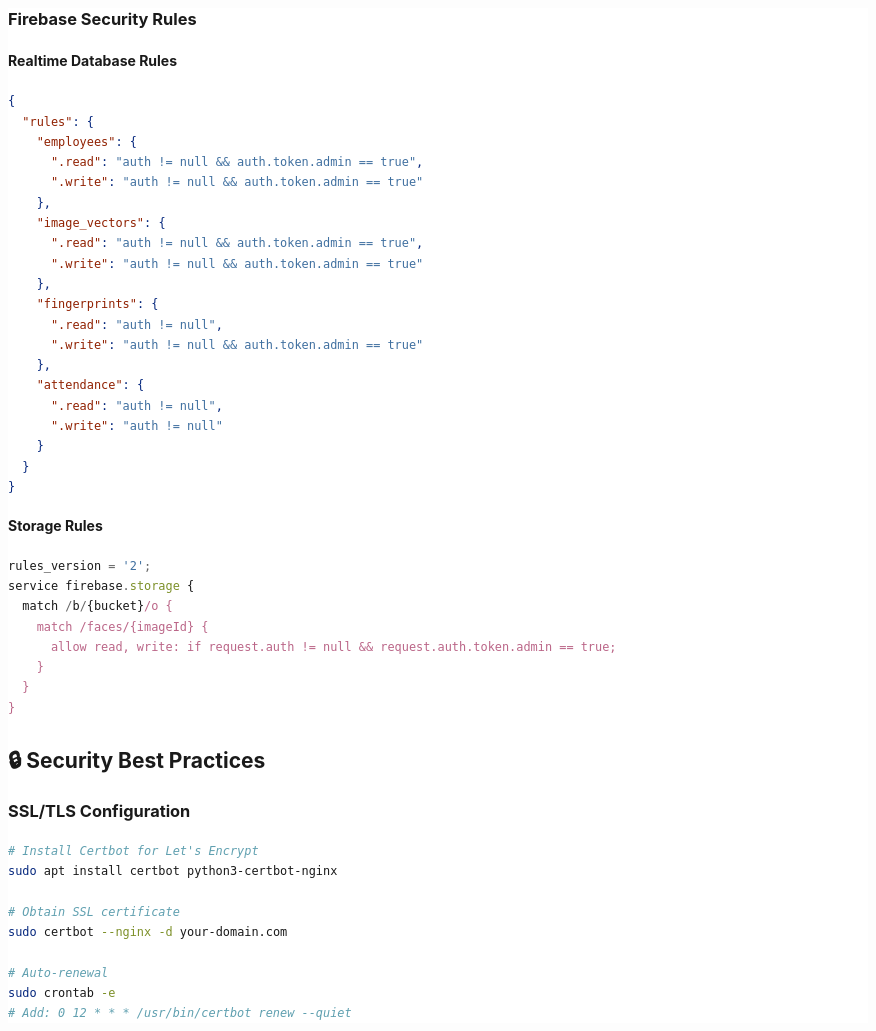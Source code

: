 ### Firebase Security Rules

#### Realtime Database Rules
```json
{
  "rules": {
    "employees": {
      ".read": "auth != null && auth.token.admin == true",
      ".write": "auth != null && auth.token.admin == true"
    },
    "image_vectors": {
      ".read": "auth != null && auth.token.admin == true",
      ".write": "auth != null && auth.token.admin == true"
    },
    "fingerprints": {
      ".read": "auth != null",
      ".write": "auth != null && auth.token.admin == true"
    },
    "attendance": {
      ".read": "auth != null",
      ".write": "auth != null"
    }
  }
}
```

#### Storage Rules
```javascript
rules_version = '2';
service firebase.storage {
  match /b/{bucket}/o {
    match /faces/{imageId} {
      allow read, write: if request.auth != null && request.auth.token.admin == true;
    }
  }
}
```

## 🔒 Security Best Practices

### SSL/TLS Configuration
```bash
# Install Certbot for Let's Encrypt
sudo apt install certbot python3-certbot-nginx

# Obtain SSL certificate
sudo certbot --nginx -d your-domain.com

# Auto-renewal
sudo crontab -e
# Add: 0 12 * * * /usr/bin/certbot renew --quiet
```
